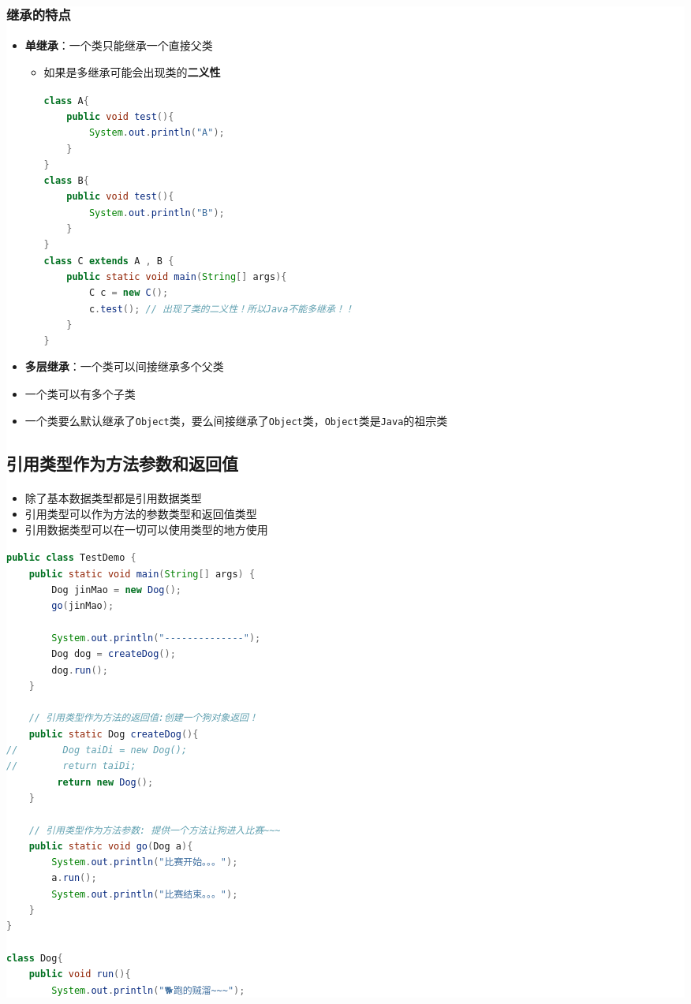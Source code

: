 ### 继承的特点

* **单继承**：一个类只能继承一个直接父类

  * 如果是多继承可能会出现类的**二义性**

    ```java
    class A{
        public void test(){
            System.out.println("A");
        }
    }
    class B{
        public void test(){
            System.out.println("B");
        }
    }
    class C extends A , B {
        public static void main(String[] args){
            C c = new C();
            c.test(); // 出现了类的二义性！所以Java不能多继承！！
        }
    }
    ```

* **多层继承**：一个类可以间接继承多个父类

* 一个类可以有多个子类

* 一个类要么默认继承了`Object`类，要么间接继承了`Object`类，`Object`类是`Java`的祖宗类

## 引用类型作为方法参数和返回值

* 除了基本数据类型都是引用数据类型
* 引用类型可以作为方法的参数类型和返回值类型
* 引用数据类型可以在一切可以使用类型的地方使用

```java
public class TestDemo {
    public static void main(String[] args) {
        Dog jinMao = new Dog();
        go(jinMao);

        System.out.println("--------------");
        Dog dog = createDog();
        dog.run();
    }

    // 引用类型作为方法的返回值:创建一个狗对象返回！
    public static Dog createDog(){
//        Dog taiDi = new Dog();
//        return taiDi;
         return new Dog();
    }

    // 引用类型作为方法参数: 提供一个方法让狗进入比赛~~~
    public static void go(Dog a){
        System.out.println("比赛开始。。。");
        a.run();
        System.out.println("比赛结束。。。");
    }
}

class Dog{
    public void run(){
        System.out.println("🐕跑的贼溜~~~");
```